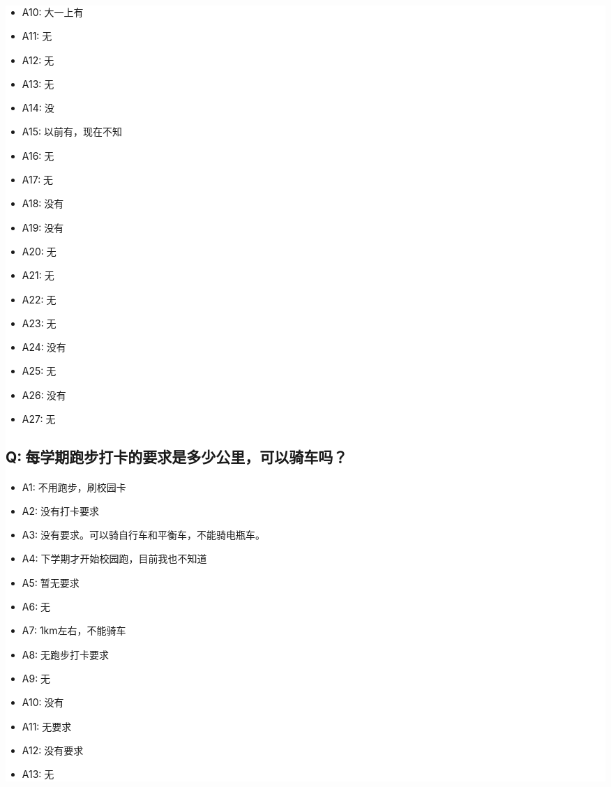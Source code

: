 - A10: 大一上有

- A11: 无

- A12: 无

- A13: 无

- A14: 没

- A15: 以前有，现在不知

- A16: 无

- A17: 无

- A18: 没有

- A19: 没有

- A20: 无

- A21: 无

- A22: 无

- A23: 无

- A24: 没有

- A25: 无

- A26: 没有

- A27: 无

## Q: 每学期跑步打卡的要求是多少公里，可以骑车吗？

- A1: 不用跑步，刷校园卡

- A2: 没有打卡要求

- A3: 没有要求。可以骑自行车和平衡车，不能骑电瓶车。

- A4: 下学期才开始校园跑，目前我也不知道

- A5: 暂无要求

- A6: 无

- A7: 1km左右，不能骑车

- A8: 无跑步打卡要求

- A9: 无

- A10: 没有

- A11: 无要求

- A12: 没有要求

- A13: 无
